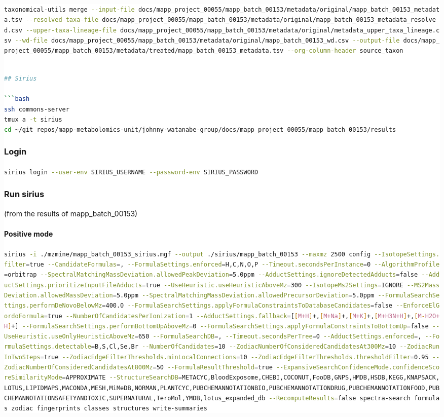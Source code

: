 ```bash
taxonomical-utils merge --input-file docs/mapp_project_00055/mapp_batch_00153/metadata/original/mapp_batch_00153_metadata.tsv --resolved-taxa-file docs/mapp_project_00055/mapp_batch_00153/metadata/original/mapp_batch_00153_metadata_resolved.csv --upper-taxa-lineage-file docs/mapp_project_00055/mapp_batch_00153/metadata/original/metadata_upper_taxa_lineage.csv --wd-file docs/mapp_project_00055/mapp_batch_00153/metadata/original/mapp_batch_00153_wd.csv --output-file docs/mapp_project_00055/mapp_batch_00153/metadata/treated/mapp_batch_00153_metadata.tsv --org-column-header source_taxon
```

```bash

## Sirius

```bash
ssh commons-server
tmux a -t sirius
cd ~/git_repos/mapp-metabolomics-unit/johnny-watanabe-group/docs/mapp_project_00055/mapp_batch_00153/results
```

### Login

```bash
sirius login --user-env SIRIUS_USERNAME --password-env SIRIUS_PASSWORD
```


### Run sirius

(from the results of mapp_batch_00153)

#### Positive mode


```bash
sirius -i ./mzmine/mapp_batch_00153_sirius.mgf --output ./sirius/mapp_batch_00153 --maxmz 2500 config --IsotopeSettings.filter=true --CandidateFormulas=, --FormulaSettings.enforced=H,C,N,O,P --Timeout.secondsPerInstance=0 --AlgorithmProfile=orbitrap --SpectralMatchingMassDeviation.allowedPeakDeviation=5.0ppm --AdductSettings.ignoreDetectedAdducts=false --AdductSettings.prioritizeInputFileAdducts=true --UseHeuristic.useHeuristicAboveMz=300 --IsotopeMs2Settings=IGNORE --MS2MassDeviation.allowedMassDeviation=5.0ppm --SpectralMatchingMassDeviation.allowedPrecursorDeviation=5.0ppm --FormulaSearchSettings.performDeNovoBelowMz=400.0 --FormulaSearchSettings.applyFormulaConstraintsToDatabaseCandidates=false --EnforceElGordoFormula=true --NumberOfCandidatesPerIonization=1 --AdductSettings.fallback=[[M+H]+,[M+Na]+,[M+K]+,[M+H3N+H]+,[M-H2O+H]+] --FormulaSearchSettings.performBottomUpAboveMz=0 --FormulaSearchSettings.applyFormulaConstraintsToBottomUp=false --UseHeuristic.useOnlyHeuristicAboveMz=650 --FormulaSearchDB=, --Timeout.secondsPerTree=0 --AdductSettings.enforced=, --FormulaSettings.detectable=B,S,Cl,Se,Br --NumberOfCandidates=10 --ZodiacNumberOfConsideredCandidatesAt300Mz=10 --ZodiacRunInTwoSteps=true --ZodiacEdgeFilterThresholds.minLocalConnections=10 --ZodiacEdgeFilterThresholds.thresholdFilter=0.95 --ZodiacNumberOfConsideredCandidatesAt800Mz=50 --FormulaResultThreshold=true --ExpansiveSearchConfidenceMode.confidenceScoreSimilarityMode=APPROXIMATE --StructureSearchDB=METACYC,BloodExposome,CHEBI,COCONUT,FooDB,GNPS,HMDB,HSDB,KEGG,KNAPSACK,LOTUS,LIPIDMAPS,MACONDA,MESH,MiMeDB,NORMAN,PLANTCYC,PUBCHEMANNOTATIONBIO,PUBCHEMANNOTATIONDRUG,PUBCHEMANNOTATIONFOOD,PUBCHEMANNOTATIONSAFETYANDTOXIC,SUPERNATURAL,TeroMol,YMDB,lotus_expanded_db --RecomputeResults=false spectra-search formulas zodiac fingerprints classes structures write-summaries
```
